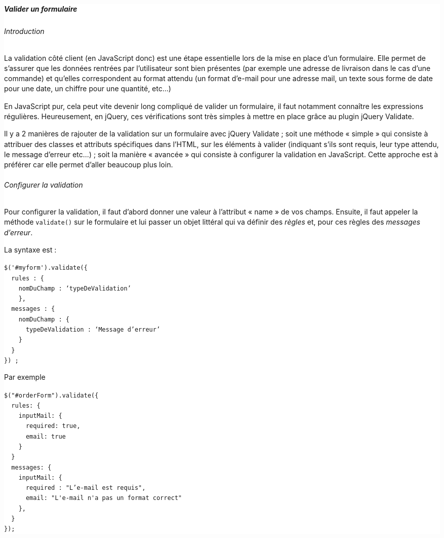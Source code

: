 ##### Valider un formulaire

###### Introduction
La validation côté client (en JavaScript donc) est une étape essentielle lors de la mise en place d’un formulaire. Elle permet de s’assurer que les données rentrées par l’utilisateur sont bien présentes (par exemple une adresse de livraison dans le cas d’une commande) et qu’elles correspondent au format attendu (un format d’e-mail pour une adresse mail, un texte sous forme de date pour une date, un chiffre pour une quantité, etc…)

En JavaScript pur, cela peut vite devenir long compliqué de valider un formulaire, il faut notamment connaître les expressions régulières. Heureusement, en jQuery, ces vérifications sont très simples à mettre en place grâce au plugin jQuery Validate.

Il y a 2 manières de rajouter de la validation sur un formulaire avec jQuery Validate ; soit une méthode « simple » qui consiste à attribuer des classes et attributs spécifiques dans l’HTML, sur les éléments à valider (indiquant s’ils sont requis, leur type attendu, le message d’erreur etc…) ; soit la manière « avancée » qui consiste à configurer la validation en JavaScript. Cette approche est à préférer car elle permet d’aller beaucoup plus loin.

###### Configurer la validation

Pour configurer la validation, il faut d’abord donner une valeur à l’attribut « name » de vos champs. Ensuite, il faut appeler la méthode `validate()` sur le formulaire et lui passer un objet littéral qui va définir des *règles* et, pour ces règles des *messages d’erreur*.

La syntaxe est :
```
$('#myform').validate({
  rules : {
    nomDuChamp : ‘typeDeValidation’
    },
  messages : {
    nomDuChamp : {
      typeDeValidation : ‘Message d’erreur’
    }
  }
}) ;
```

Par exemple
```
$("#orderForm").validate({
  rules: {
    inputMail: {
      required: true,
      email: true
    }
  }
  messages: {
    inputMail: {
      required : "L’e-mail est requis",
      email: "L'e-mail n'a pas un format correct"
    },
  }
});
```
